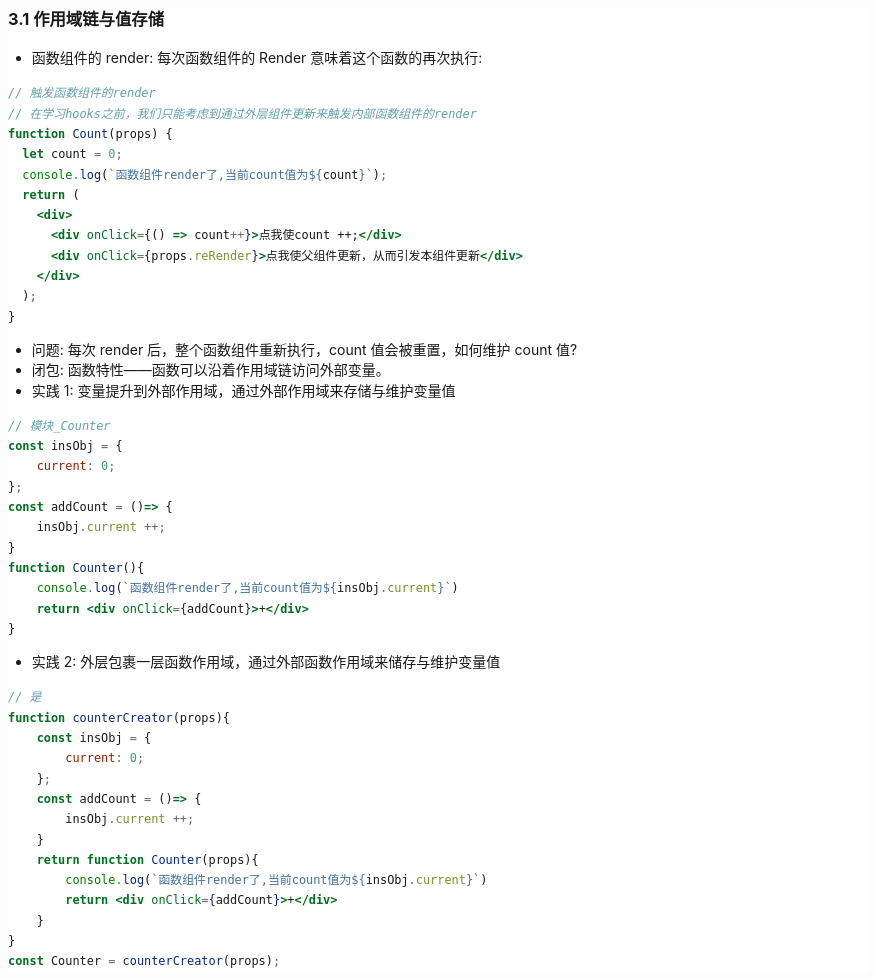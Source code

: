 ### 3.1 作用域链与值存储

- 函数组件的 render: 每次函数组件的 Render 意味着这个函数的再次执行:

```jsx
// 触发函数组件的render
// 在学习hooks之前，我们只能考虑到通过外层组件更新来触发内部函数组件的render
function Count(props) {
  let count = 0;
  console.log(`函数组件render了,当前count值为${count}`);
  return (
    <div>
      <div onClick={() => count++}>点我使count ++;</div>
      <div onClick={props.reRender}>点我使父组件更新，从而引发本组件更新</div>
    </div>
  );
}
```

- 问题: 每次 render 后，整个函数组件重新执行，count 值会被重置，如何维护 count 值?
- 闭包: 函数特性——函数可以沿着作用域链访问外部变量。
- 实践 1: 变量提升到外部作用域，通过外部作用域来存储与维护变量值

```jsx
// 模块_Counter
const insObj = {
    current: 0;
};
const addCount = ()=> {
    insObj.current ++;
}
function Counter(){
    console.log(`函数组件render了,当前count值为${insObj.current}`)
    return <div onClick={addCount}>+</div>
}
```

- 实践 2: 外层包裹一层函数作用域，通过外部函数作用域来储存与维护变量值

```jsx
// 是
function counterCreator(props){
    const insObj = {
        current: 0;
    };
    const addCount = ()=> {
        insObj.current ++;
    }
    return function Counter(props){
        console.log(`函数组件render了,当前count值为${insObj.current}`)
        return <div onClick={addCount}>+</div>
    }
}
const Counter = counterCreator(props);
```
